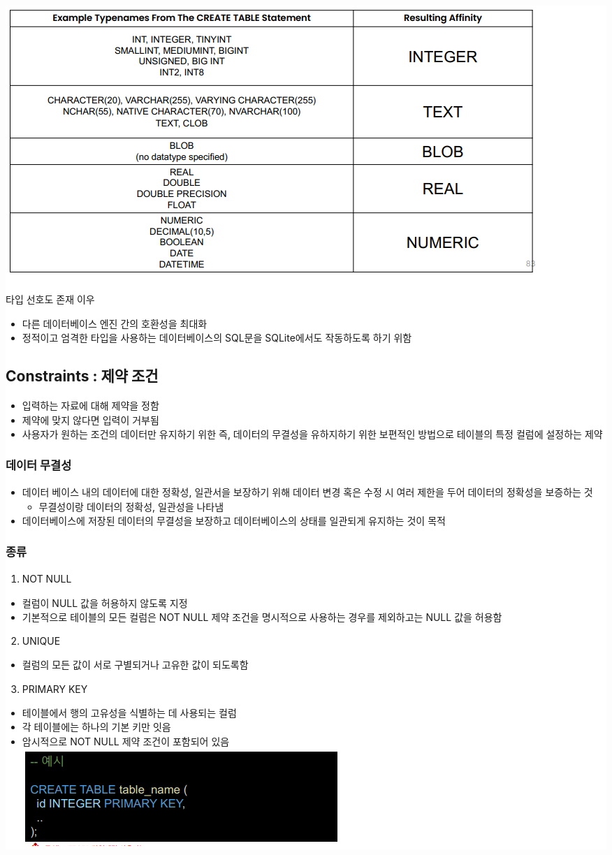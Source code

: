 ![Alt text](image-84.png)

타입 선호도 존재 이우
- 다른 데이터베이스 엔진 간의 호환성을 최대화
- 정적이고 엄격한 타입을 사용하는 데이터베이스의 SQL문을 SQLite에서도 작동하도록 하기 위함

## Constraints : 제약 조건
- 입력하는 자료에 대해 제약을 정함
- 제약에 맞지 않다면 입력이 거부됨
- 사용자가 원하는 조건의 데이터만 유지하기 위한 즉, 데이터의 무결성을 유하지하기 위한 보편적인 방법으로 테이블의 특정 컬럼에 설정하는 제약

### 데이터 무결성
- 데이터 베이스 내의 데이터에 대한 정확성, 일관서을 보장하기 위해 데이터 변경 혹은 수정 시 여러 제한을 두어 데이터의 정확성을 보증하는 것
    - 무결성이랑 데이터의 정확성, 일관성을 나타냄
- 데이터베이스에 저장된 데이터의 무결성을 보장하고 데이터베이스의 상태를 일관되게 유지하는 것이 목적

### 종류
1. NOT NULL
- 컬럼이 NULL 값을 허용하지 않도록 지정
- 기본적으로 테이블의 모든 컬럼은 NOT NULL 제약 조건을 명시적으로 사용하는 경우를 제외하고는 NULL 값을 허용함

2. UNIQUE
- 컬럼의 모든 값이 서로 구별되거나 고유한 값이 되도록함

3. PRIMARY KEY
- 테이블에서 행의 고유성을 식별하는 데 사용되는 컬럼
- 각 테이블에는 하나의 기본 키만 잇음
- 암시적으로 NOT NULL 제약 조건이 포함되어 있음  
![Alt text](image-85.png)

